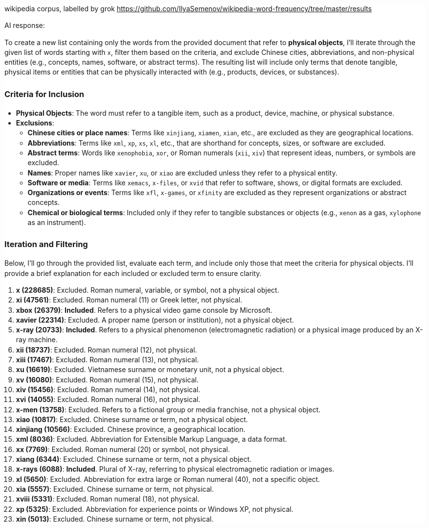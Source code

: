 wikipedia corpus, labelled by grok
https://github.com/IlyaSemenov/wikipedia-word-frequency/tree/master/results

AI response:

To create a new list containing only the words from the provided document that refer to **physical objects**, I’ll iterate through the given list of words starting with `x`, filter them based on the criteria, and exclude Chinese cities, abbreviations, and non-physical entities (e.g., concepts, names, software, or abstract terms). The resulting list will include only terms that denote tangible, physical items or entities that can be physically interacted with (e.g., products, devices, or substances).

### Criteria for Inclusion
- **Physical Objects**: The word must refer to a tangible item, such as a product, device, machine, or physical substance.
- **Exclusions**:
  - **Chinese cities or place names**: Terms like `xinjiang`, `xiamen`, `xian`, etc., are excluded as they are geographical locations.
  - **Abbreviations**: Terms like `xml`, `xp`, `xs`, `xl`, etc., that are shorthand for concepts, sizes, or software are excluded.
  - **Abstract terms**: Words like `xenophobia`, `xor`, or Roman numerals (`xii`, `xiv`) that represent ideas, numbers, or symbols are excluded.
  - **Names**: Proper names like `xavier`, `xu`, or `xiao` are excluded unless they refer to a physical entity.
  - **Software or media**: Terms like `xemacs`, `x-files`, or `xvid` that refer to software, shows, or digital formats are excluded.
  - **Organizations or events**: Terms like `xfl`, `x-games`, or `xfinity` are excluded as they represent organizations or abstract concepts.
  - **Chemical or biological terms**: Included only if they refer to tangible substances or objects (e.g., `xenon` as a gas, `xylophone` as an instrument).

### Iteration and Filtering

Below, I’ll go through the provided list, evaluate each term, and include only those that meet the criteria for physical objects. I’ll provide a brief explanation for each included or excluded term to ensure clarity.

1. **x (228685)**: Excluded. Roman numeral, variable, or symbol, not a physical object.
2. **xi (47561)**: Excluded. Roman numeral (11) or Greek letter, not physical.
3. **xbox (26379)**: **Included**. Refers to a physical video game console by Microsoft.
4. **xavier (22314)**: Excluded. A proper name (person or institution), not a physical object.
5. **x-ray (20733)**: **Included**. Refers to a physical phenomenon (electromagnetic radiation) or a physical image produced by an X-ray machine.
6. **xii (18737)**: Excluded. Roman numeral (12), not physical.
7. **xiii (17467)**: Excluded. Roman numeral (13), not physical.
8. **xu (16619)**: Excluded. Vietnamese surname or monetary unit, not a physical object.
9. **xv (16080)**: Excluded. Roman numeral (15), not physical.
10. **xiv (15456)**: Excluded. Roman numeral (14), not physical.
11. **xvi (14055)**: Excluded. Roman numeral (16), not physical.
12. **x-men (13758)**: Excluded. Refers to a fictional group or media franchise, not a physical object.
13. **xiao (10817)**: Excluded. Chinese surname or term, not a physical object.
14. **xinjiang (10566)**: Excluded. Chinese province, a geographical location.
15. **xml (8036)**: Excluded. Abbreviation for Extensible Markup Language, a data format.
16. **xx (7769)**: Excluded. Roman numeral (20) or symbol, not physical.
17. **xiang (6344)**: Excluded. Chinese surname or term, not a physical object.
18. **x-rays (6088)**: **Included**. Plural of X-ray, referring to physical electromagnetic radiation or images.
19. **xl (5650)**: Excluded. Abbreviation for extra large or Roman numeral (40), not a specific object.
20. **xia (5557)**: Excluded. Chinese surname or term, not physical.
21. **xviii (5331)**: Excluded. Roman numeral (18), not physical.
22. **xp (5325)**: Excluded. Abbreviation for experience points or Windows XP, not physical.
23. **xin (5013)**: Excluded. Chinese surname or term, not physical.